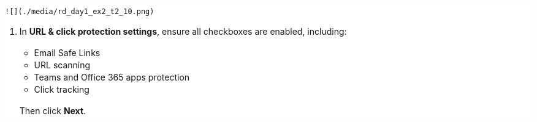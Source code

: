     ![](./media/rd_day1_ex2_t2_10.png)

1. In **URL & click protection settings**, ensure all checkboxes are enabled, including:

    - Email Safe Links
    - URL scanning
    - Teams and Office 365 apps protection
    - Click tracking  

    Then click **Next**.
